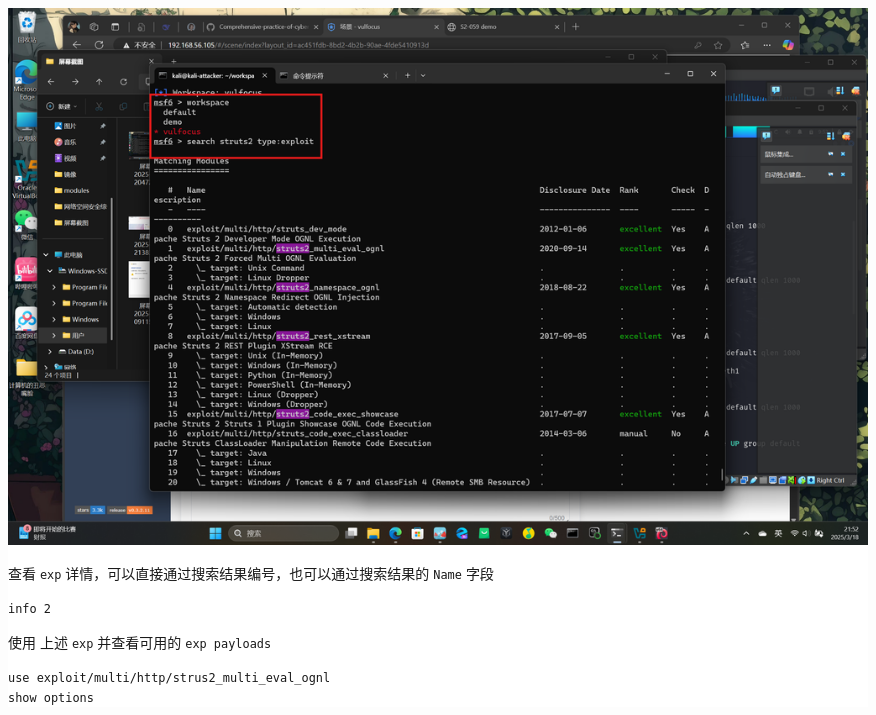 ![alt text](./img/search_struts2.png)


查看 `exp` 详情，可以直接通过搜索结果编号，也可以通过搜索结果的 `Name` 字段
```
info 2
```

使用 上述 `exp` 并查看可用的 `exp payloads`
```
use exploit/multi/http/strus2_multi_eval_ognl
show options
```
